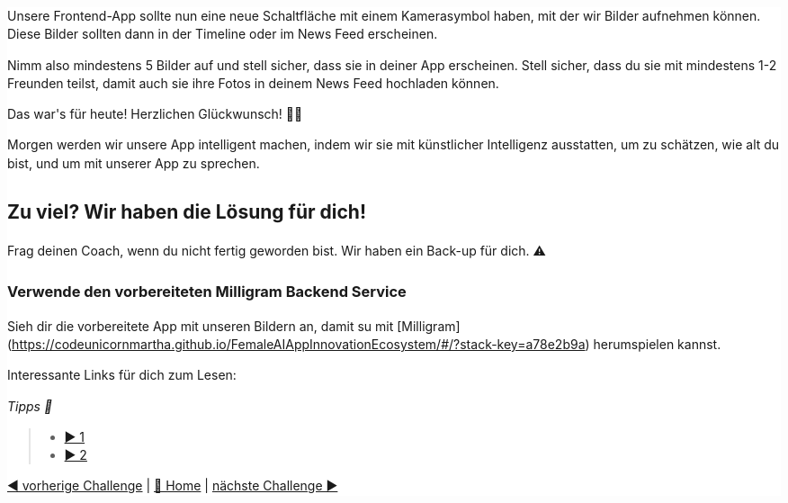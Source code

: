 Unsere Frontend-App sollte nun eine neue Schaltfläche mit einem Kamerasymbol haben, mit der wir Bilder aufnehmen können.
Diese Bilder sollten dann in der Timeline oder im News Feed erscheinen.

Nimm also mindestens 5 Bilder auf und stell sicher, dass sie in deiner App erscheinen. Stell sicher, dass du sie mit mindestens 1-2 Freunden teilst, damit auch sie ihre Fotos in deinem News Feed hochladen können.

Das war's für heute! Herzlichen Glückwunsch! 🥳🙏

Morgen werden wir unsere App intelligent machen, indem wir sie mit künstlicher Intelligenz ausstatten, um zu schätzen, wie alt du bist, und um mit unserer App zu sprechen.

## Zu viel? Wir haben die Lösung für dich!

Frag deinen Coach, wenn du nicht fertig geworden bist. Wir haben ein Back-up für dich. ⚠️

### Verwende den vorbereiteten Milligram Backend Service

Sieh dir die vorbereitete App mit unseren Bildern an, damit su mit [Milligram] (https://codeunicornmartha.github.io/FemaleAIAppInnovationEcosystem/#/?stack-key=a78e2b9a) herumspielen kannst.

Interessante Links für dich zum Lesen:

_Tipps 📝_

> - [▶ 1](./WorkInProgress)
> - [▶ 2](./WorkInProgress)

[◀ vorherige Challenge](../Github/DE_README.md) | [🔼 Home](../../README.md) | [nächste Challenge ▶](../../day2/Face/DE_README.md)
